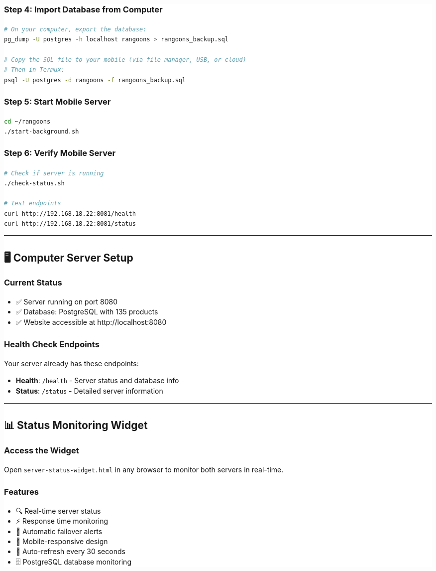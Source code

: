 ### Step 4: Import Database from Computer
```bash
# On your computer, export the database:
pg_dump -U postgres -h localhost rangoons > rangoons_backup.sql

# Copy the SQL file to your mobile (via file manager, USB, or cloud)
# Then in Termux:
psql -U postgres -d rangoons -f rangoons_backup.sql
```

### Step 5: Start Mobile Server
```bash
cd ~/rangoons
./start-background.sh
```

### Step 6: Verify Mobile Server
```bash
# Check if server is running
./check-status.sh

# Test endpoints
curl http://192.168.18.22:8081/health
curl http://192.168.18.22:8081/status
```

---

## 🖥️ Computer Server Setup

### Current Status
- ✅ Server running on port 8080
- ✅ Database: PostgreSQL with 135 products
- ✅ Website accessible at http://localhost:8080

### Health Check Endpoints
Your server already has these endpoints:
- **Health**: `/health` - Server status and database info
- **Status**: `/status` - Detailed server information

---

## 📊 Status Monitoring Widget

### Access the Widget
Open `server-status-widget.html` in any browser to monitor both servers in real-time.

### Features
- 🔍 Real-time server status
- ⚡ Response time monitoring
- 🚨 Automatic failover alerts
- 📱 Mobile-responsive design
- 🔄 Auto-refresh every 30 seconds
- 🗄️ PostgreSQL database monitoring
